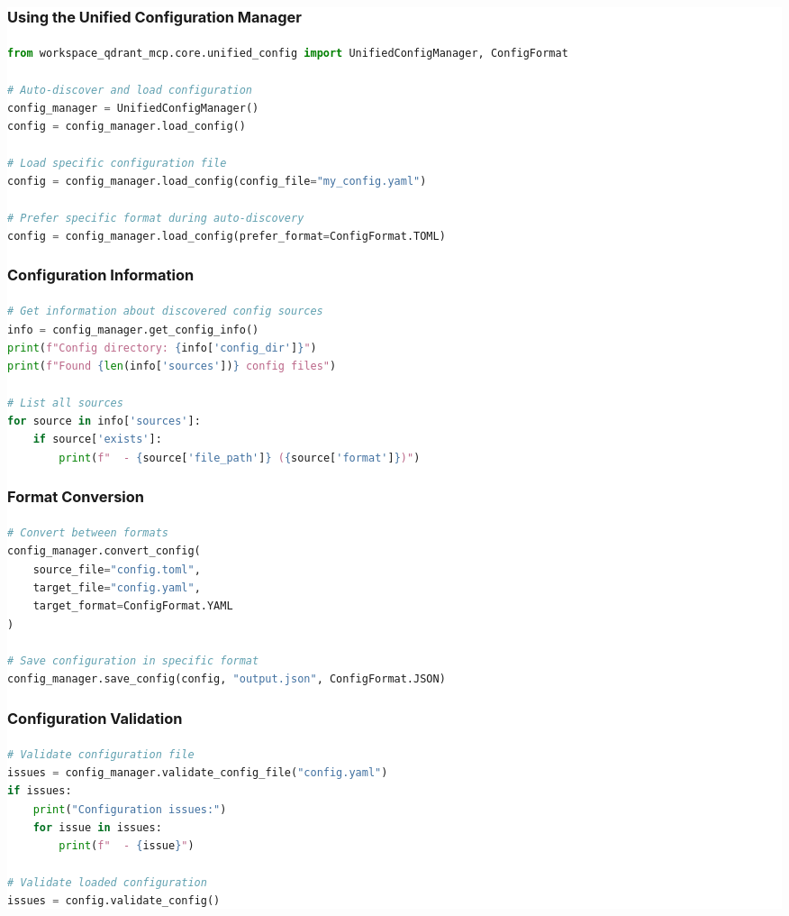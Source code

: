### Using the Unified Configuration Manager

```python
from workspace_qdrant_mcp.core.unified_config import UnifiedConfigManager, ConfigFormat

# Auto-discover and load configuration
config_manager = UnifiedConfigManager()
config = config_manager.load_config()

# Load specific configuration file
config = config_manager.load_config(config_file="my_config.yaml")

# Prefer specific format during auto-discovery
config = config_manager.load_config(prefer_format=ConfigFormat.TOML)
```

### Configuration Information
```python
# Get information about discovered config sources
info = config_manager.get_config_info()
print(f"Config directory: {info['config_dir']}")
print(f"Found {len(info['sources'])} config files")

# List all sources
for source in info['sources']:
    if source['exists']:
        print(f"  - {source['file_path']} ({source['format']})")
```

### Format Conversion
```python
# Convert between formats
config_manager.convert_config(
    source_file="config.toml",
    target_file="config.yaml", 
    target_format=ConfigFormat.YAML
)

# Save configuration in specific format
config_manager.save_config(config, "output.json", ConfigFormat.JSON)
```

### Configuration Validation
```python
# Validate configuration file
issues = config_manager.validate_config_file("config.yaml")
if issues:
    print("Configuration issues:")
    for issue in issues:
        print(f"  - {issue}")

# Validate loaded configuration
issues = config.validate_config()
```
